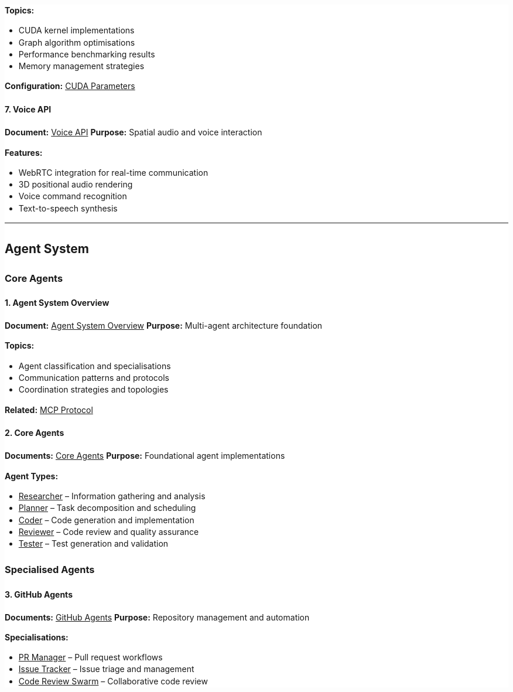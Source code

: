 **Topics:**
- CUDA kernel implementations
- Graph algorithm optimisations
- Performance benchmarking results
- Memory management strategies

**Configuration:** [CUDA Parameters](./reference/cuda-parameters.md)

#### 7. Voice API
**Document:** [Voice API](./reference/api/voice-api.md)
**Purpose:** Spatial audio and voice interaction

**Features:**
- WebRTC integration for real-time communication
- 3D positional audio rendering
- Voice command recognition
- Text-to-speech synthesis

---

## Agent System

### Core Agents

#### 1. Agent System Overview
**Document:** [Agent System Overview](./reference/agents/README.md)
**Purpose:** Multi-agent architecture foundation

**Topics:**
- Agent classification and specialisations
- Communication patterns and protocols
- Coordination strategies and topologies

**Related:** [MCP Protocol](./reference/api/mcp-protocol.md)

#### 2. Core Agents
**Documents:** [Core Agents](./reference/agents/core/)
**Purpose:** Foundational agent implementations

**Agent Types:**
- [Researcher](./reference/agents/core/researcher.md) – Information gathering and analysis
- [Planner](./reference/agents/core/planner.md) – Task decomposition and scheduling
- [Coder](./reference/agents/core/coder.md) – Code generation and implementation
- [Reviewer](./reference/agents/core/reviewer.md) – Code review and quality assurance
- [Tester](./reference/agents/core/tester.md) – Test generation and validation

### Specialised Agents

#### 3. GitHub Agents
**Documents:** [GitHub Agents](./reference/agents/github/)
**Purpose:** Repository management and automation

**Specialisations:**
- [PR Manager](./reference/agents/github/pr-manager.md) – Pull request workflows
- [Issue Tracker](./reference/agents/github/issue-tracker.md) – Issue triage and management
- [Code Review Swarm](./reference/agents/github/code-review-swarm.md) – Collaborative code review

